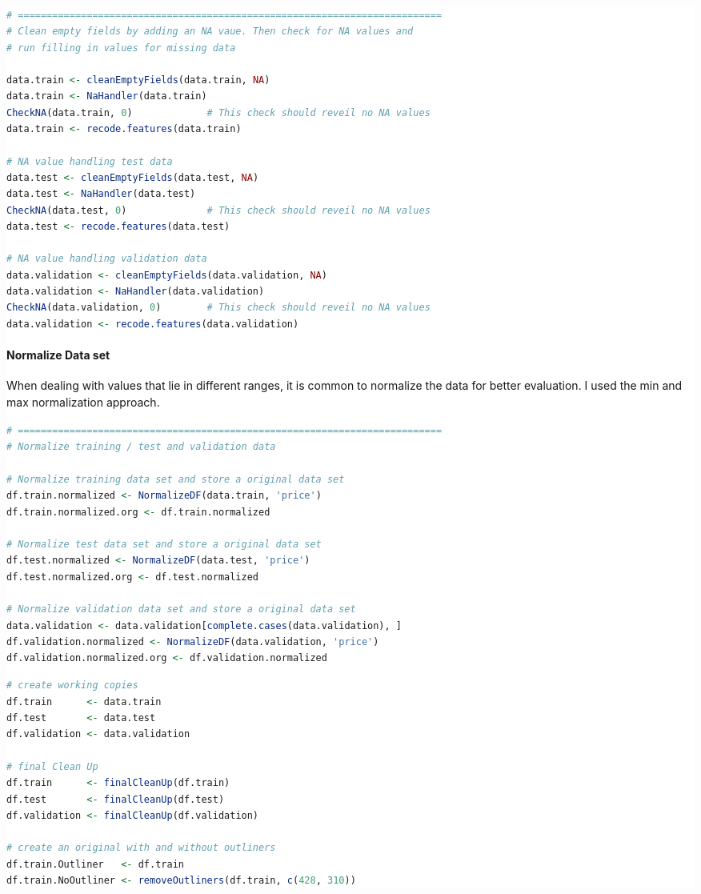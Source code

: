 
```r
# ==========================================================================
# Clean empty fields by adding an NA vaue. Then check for NA values and
# run filling in values for missing data 

data.train <- cleanEmptyFields(data.train, NA)
data.train <- NaHandler(data.train)
CheckNA(data.train, 0)             # This check should reveil no NA values
data.train <- recode.features(data.train)

# NA value handling test data
data.test <- cleanEmptyFields(data.test, NA)
data.test <- NaHandler(data.test)
CheckNA(data.test, 0)              # This check should reveil no NA values
data.test <- recode.features(data.test)

# NA value handling validation data
data.validation <- cleanEmptyFields(data.validation, NA)
data.validation <- NaHandler(data.validation)
CheckNA(data.validation, 0)        # This check should reveil no NA values
data.validation <- recode.features(data.validation)
```

<h4><b>Normalize Data set</b></h4> 
When dealing with values that lie in different ranges, it is common to normalize the data for better evaluation.
I used the min and max normalization approach.


```r
# ==========================================================================
# Normalize training / test and validation data 

# Normalize training data set and store a original data set
df.train.normalized <- NormalizeDF(data.train, 'price')
df.train.normalized.org <- df.train.normalized

# Normalize test data set and store a original data set
df.test.normalized <- NormalizeDF(data.test, 'price')
df.test.normalized.org <- df.test.normalized

# Normalize validation data set and store a original data set
data.validation <- data.validation[complete.cases(data.validation), ]
df.validation.normalized <- NormalizeDF(data.validation, 'price')
df.validation.normalized.org <- df.validation.normalized
```


```r
# create working copies
df.train      <- data.train
df.test       <- data.test
df.validation <- data.validation

# final Clean Up
df.train      <- finalCleanUp(df.train)
df.test       <- finalCleanUp(df.test)
df.validation <- finalCleanUp(df.validation)

# create an original with and without outliners
df.train.Outliner   <- df.train
df.train.NoOutliner <- removeOutliners(df.train, c(428, 310))
```
